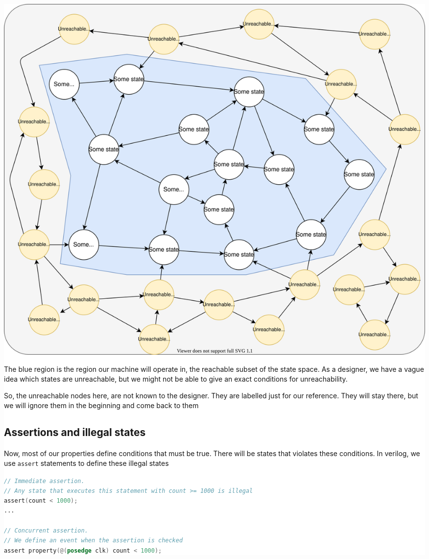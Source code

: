 ![](model_unreachable.drawio.svg)

The blue region is the region our machine will operate in, the reachable subset of the state space. As a designer, we have a vague idea which states are unreachable, but we might not be able to give an exact conditions for unreachability.

So, the unreachable nodes here, are not known to the designer. They are labelled just for our reference. They will stay there, but we will ignore them in the beginning and come back to them

## Assertions and illegal states

Now, most of our properties define conditions that must be true. There will be states that violates these conditions. In verilog, we use ```assert``` statements to define these illegal states

```verilog
// Immediate assertion. 
// Any state that executes this statement with count >= 1000 is illegal
assert(count < 1000);
...

// Concurrent assertion.
// We define an event when the assertion is checked
assert property(@(posedge clk) count < 1000);
```
